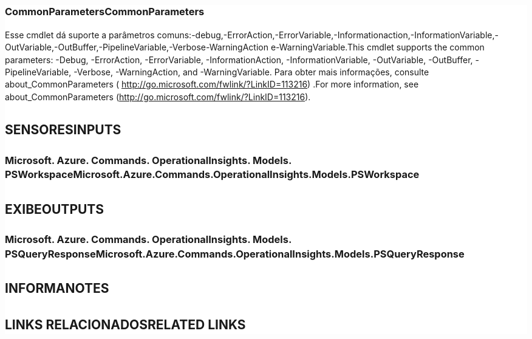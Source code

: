 ### <span data-ttu-id="cf4d2-144">CommonParameters</span><span class="sxs-lookup"><span data-stu-id="cf4d2-144">CommonParameters</span></span>
<span data-ttu-id="cf4d2-145">Esse cmdlet dá suporte a parâmetros comuns:-debug,-ErrorAction,-ErrorVariable,-Informationaction,-InformationVariable,-OutVariable,-OutBuffer,-PipelineVariable,-Verbose-WarningAction e-WarningVariable.</span><span class="sxs-lookup"><span data-stu-id="cf4d2-145">This cmdlet supports the common parameters: -Debug, -ErrorAction, -ErrorVariable, -InformationAction, -InformationVariable, -OutVariable, -OutBuffer, -PipelineVariable, -Verbose, -WarningAction, and -WarningVariable.</span></span> <span data-ttu-id="cf4d2-146">Para obter mais informações, consulte about_CommonParameters ( http://go.microsoft.com/fwlink/?LinkID=113216) .</span><span class="sxs-lookup"><span data-stu-id="cf4d2-146">For more information, see about_CommonParameters (http://go.microsoft.com/fwlink/?LinkID=113216).</span></span>

## <span data-ttu-id="cf4d2-147">SENSORES</span><span class="sxs-lookup"><span data-stu-id="cf4d2-147">INPUTS</span></span>

### <span data-ttu-id="cf4d2-148">Microsoft. Azure. Commands. OperationalInsights. Models. PSWorkspace</span><span class="sxs-lookup"><span data-stu-id="cf4d2-148">Microsoft.Azure.Commands.OperationalInsights.Models.PSWorkspace</span></span>

## <span data-ttu-id="cf4d2-149">EXIBE</span><span class="sxs-lookup"><span data-stu-id="cf4d2-149">OUTPUTS</span></span>

### <span data-ttu-id="cf4d2-150">Microsoft. Azure. Commands. OperationalInsights. Models. PSQueryResponse</span><span class="sxs-lookup"><span data-stu-id="cf4d2-150">Microsoft.Azure.Commands.OperationalInsights.Models.PSQueryResponse</span></span>

## <span data-ttu-id="cf4d2-151">INFORMA</span><span class="sxs-lookup"><span data-stu-id="cf4d2-151">NOTES</span></span>

## <span data-ttu-id="cf4d2-152">LINKS RELACIONADOS</span><span class="sxs-lookup"><span data-stu-id="cf4d2-152">RELATED LINKS</span></span>
